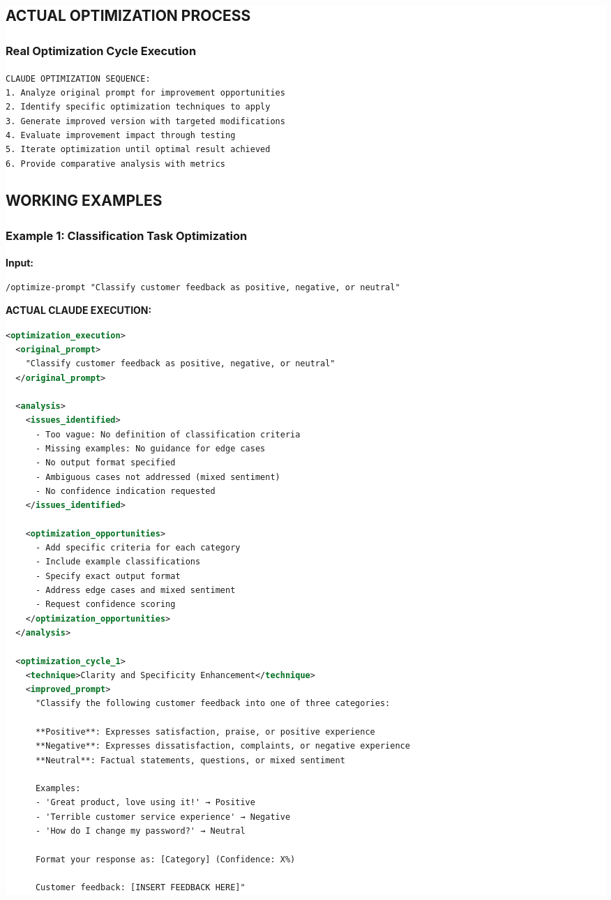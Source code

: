## ACTUAL OPTIMIZATION PROCESS

### Real Optimization Cycle Execution
```
CLAUDE OPTIMIZATION SEQUENCE:
1. Analyze original prompt for improvement opportunities
2. Identify specific optimization techniques to apply
3. Generate improved version with targeted modifications
4. Evaluate improvement impact through testing
5. Iterate optimization until optimal result achieved
6. Provide comparative analysis with metrics
```

## WORKING EXAMPLES

### Example 1: Classification Task Optimization
**Input:**
```
/optimize-prompt "Classify customer feedback as positive, negative, or neutral"
```

**ACTUAL CLAUDE EXECUTION:**
```xml
<optimization_execution>
  <original_prompt>
    "Classify customer feedback as positive, negative, or neutral"
  </original_prompt>
  
  <analysis>
    <issues_identified>
      - Too vague: No definition of classification criteria
      - Missing examples: No guidance for edge cases
      - No output format specified
      - Ambiguous cases not addressed (mixed sentiment)
      - No confidence indication requested
    </issues_identified>
    
    <optimization_opportunities>
      - Add specific criteria for each category
      - Include example classifications
      - Specify exact output format
      - Address edge cases and mixed sentiment
      - Request confidence scoring
    </optimization_opportunities>
  </analysis>
  
  <optimization_cycle_1>
    <technique>Clarity and Specificity Enhancement</technique>
    <improved_prompt>
      "Classify the following customer feedback into one of three categories:

      **Positive**: Expresses satisfaction, praise, or positive experience
      **Negative**: Expresses dissatisfaction, complaints, or negative experience  
      **Neutral**: Factual statements, questions, or mixed sentiment

      Examples:
      - 'Great product, love using it!' → Positive
      - 'Terrible customer service experience' → Negative
      - 'How do I change my password?' → Neutral

      Format your response as: [Category] (Confidence: X%)

      Customer feedback: [INSERT FEEDBACK HERE]"
```